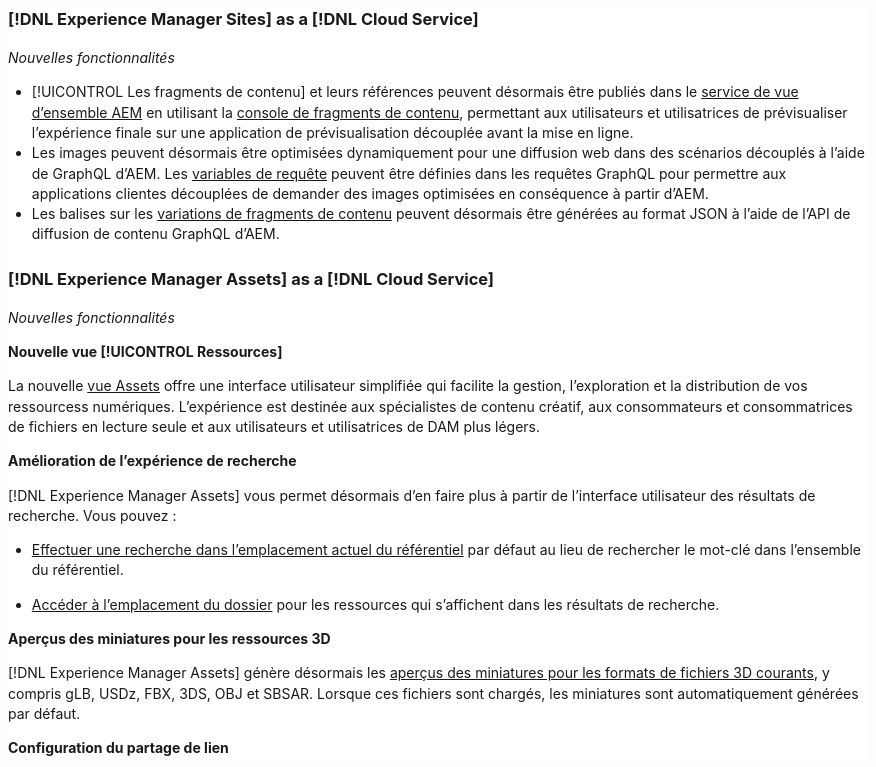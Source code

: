 ### [!DNL Experience Manager Sites] as a [!DNL Cloud Service]

_Nouvelles fonctionnalités_

* [!UICONTROL Les fragments de contenu] et leurs références peuvent désormais être publiés dans le [service de vue d’ensemble AEM](https://experienceleague.adobe.com/docs/experience-manager-cloud-service/content/implementing/using-cloud-manager/manage-environments.html?lang=fr#access-preview-service) en utilisant la [console de fragments de contenu](https://experienceleague.adobe.com/docs/experience-manager-cloud-service/content/sites/administering/content-fragments/content-fragments-console.html?lang=fr), permettant aux utilisateurs et utilisatrices de prévisualiser l’expérience finale sur une application de prévisualisation découplée avant la mise en ligne.
* Les images peuvent désormais être optimisées dynamiquement pour une diffusion web dans des scénarios découplés à l’aide de GraphQL d’AEM. Les [variables de requête](https://experienceleague.adobe.com/docs/experience-manager-learn/getting-started-with-aem-headless/how-to/images.html?lang=fr#query-variables) peuvent être définies dans les requêtes GraphQL pour permettre aux applications clientes découplées de demander des images optimisées en conséquence à partir d’AEM.
* Les balises sur les [variations de fragments de contenu](https://experienceleague.adobe.com/docs/experience-manager-65/assets/content-fragments/content-fragments-variations.html?lang=fr) peuvent désormais être générées au format JSON à l’aide de l’API de diffusion de contenu GraphQL d’AEM.

### [!DNL Experience Manager Assets] as a [!DNL Cloud Service]

_Nouvelles fonctionnalités_

**Nouvelle vue [!UICONTROL Ressources]**

La nouvelle [vue Assets](https://experienceleague.adobe.com/docs/experience-manager-cloud-service/content/assets/assets-view/assets-view-introduction.html?lang=fr) offre une interface utilisateur simplifiée qui facilite la gestion, l’exploration et la distribution de vos ressourcess numériques. L’expérience est destinée aux spécialistes de contenu créatif, aux consommateurs et consommatrices de fichiers en lecture seule et aux utilisateurs et utilisatrices de DAM plus légers.

**Amélioration de l’expérience de recherche**

[!DNL Experience Manager Assets] vous permet désormais d’en faire plus à partir de l’interface utilisateur des résultats de recherche. Vous pouvez :

* [Effectuer une recherche dans l’emplacement actuel du référentiel](https://experienceleague.adobe.com/docs/experience-manager-cloud-service/content/assets/manage/search-assets.html?lang=fr) par défaut au lieu de rechercher le mot-clé dans l’ensemble du référentiel.

* [Accéder à l’emplacement du dossier](https://experienceleague.adobe.com/docs/experience-manager-cloud-service/content/assets/manage/search-assets.?lang=fr#aftersearch) pour les ressources qui s’affichent dans les résultats de recherche.

**Aperçus des miniatures pour les ressources 3D**

[!DNL Experience Manager Assets] génère désormais les [aperçus des miniatures pour les formats de fichiers 3D courants](https://experienceleague.adobe.com/docs/experience-manager-cloud-service/content/assets/file-format-support.html?lang=fr), y compris gLB, USDz, FBX, 3DS, OBJ et SBSAR. Lorsque ces fichiers sont chargés, les miniatures sont automatiquement générées par défaut.

**Configuration du partage de lien**
